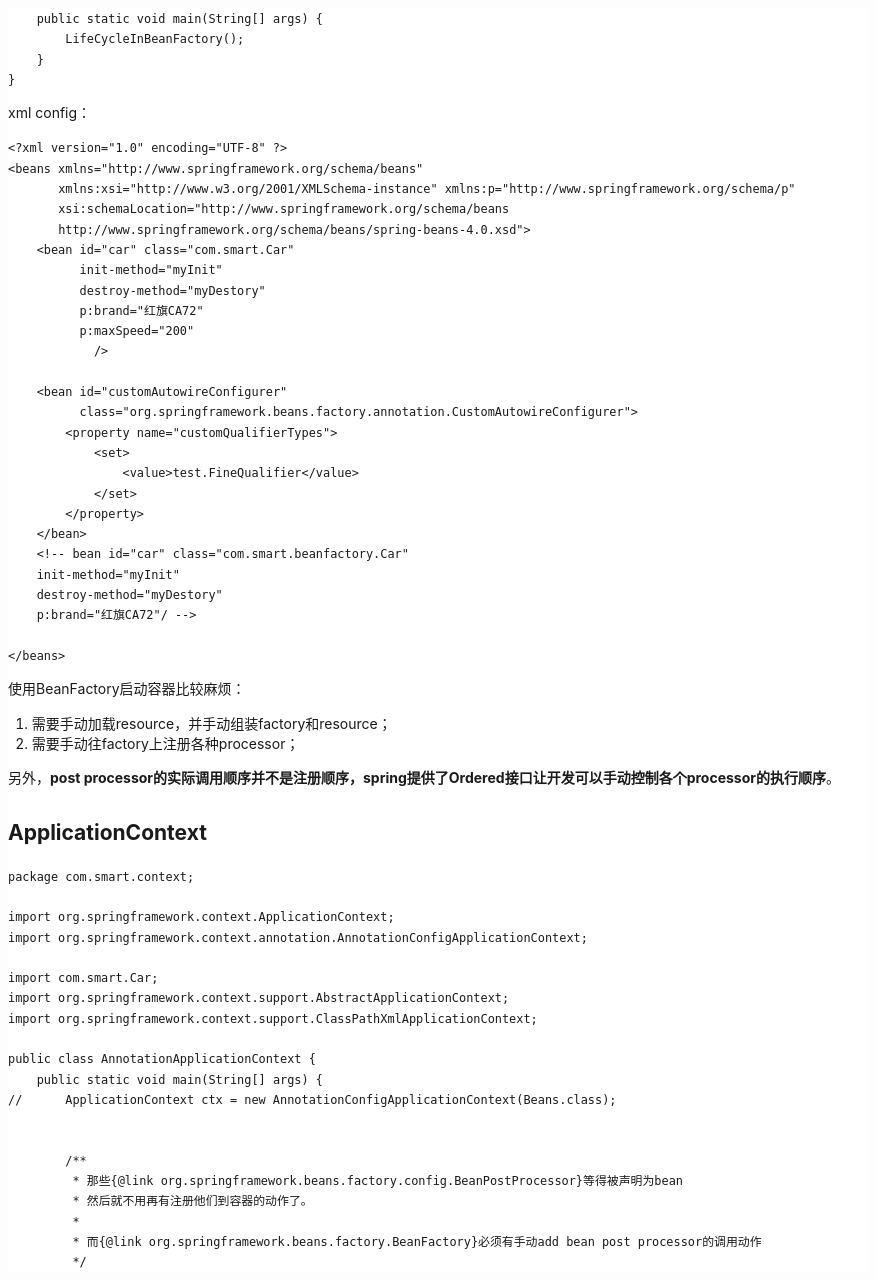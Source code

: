 ```
	public static void main(String[] args) {
		LifeCycleInBeanFactory();
	}
}
```
xml config：
```
<?xml version="1.0" encoding="UTF-8" ?>
<beans xmlns="http://www.springframework.org/schema/beans"
       xmlns:xsi="http://www.w3.org/2001/XMLSchema-instance" xmlns:p="http://www.springframework.org/schema/p"
       xsi:schemaLocation="http://www.springframework.org/schema/beans
       http://www.springframework.org/schema/beans/spring-beans-4.0.xsd">
    <bean id="car" class="com.smart.Car"
          init-method="myInit"
          destroy-method="myDestory"
          p:brand="红旗CA72"
          p:maxSpeed="200"
            />

    <bean id="customAutowireConfigurer"
          class="org.springframework.beans.factory.annotation.CustomAutowireConfigurer">
        <property name="customQualifierTypes">
            <set>
                <value>test.FineQualifier</value>
            </set>
        </property>
    </bean>
    <!-- bean id="car" class="com.smart.beanfactory.Car"
    init-method="myInit"
    destroy-method="myDestory"
    p:brand="红旗CA72"/ -->

</beans>
```

使用BeanFactory启动容器比较麻烦：
1. 需要手动加载resource，并手动组装factory和resource；
2. 需要手动往factory上注册各种processor；

另外，**post processor的实际调用顺序并不是注册顺序，spring提供了Ordered接口让开发可以手动控制各个processor的执行顺序**。

## ApplicationContext
```
package com.smart.context;

import org.springframework.context.ApplicationContext;
import org.springframework.context.annotation.AnnotationConfigApplicationContext;

import com.smart.Car;
import org.springframework.context.support.AbstractApplicationContext;
import org.springframework.context.support.ClassPathXmlApplicationContext;

public class AnnotationApplicationContext {
	public static void main(String[] args) {
//		ApplicationContext ctx = new AnnotationConfigApplicationContext(Beans.class);


		/**
		 * 那些{@link org.springframework.beans.factory.config.BeanPostProcessor}等得被声明为bean
		 * 然后就不用再有注册他们到容器的动作了。
		 * 
		 * 而{@link org.springframework.beans.factory.BeanFactory}必须有手动add bean post processor的调用动作
		 */
```